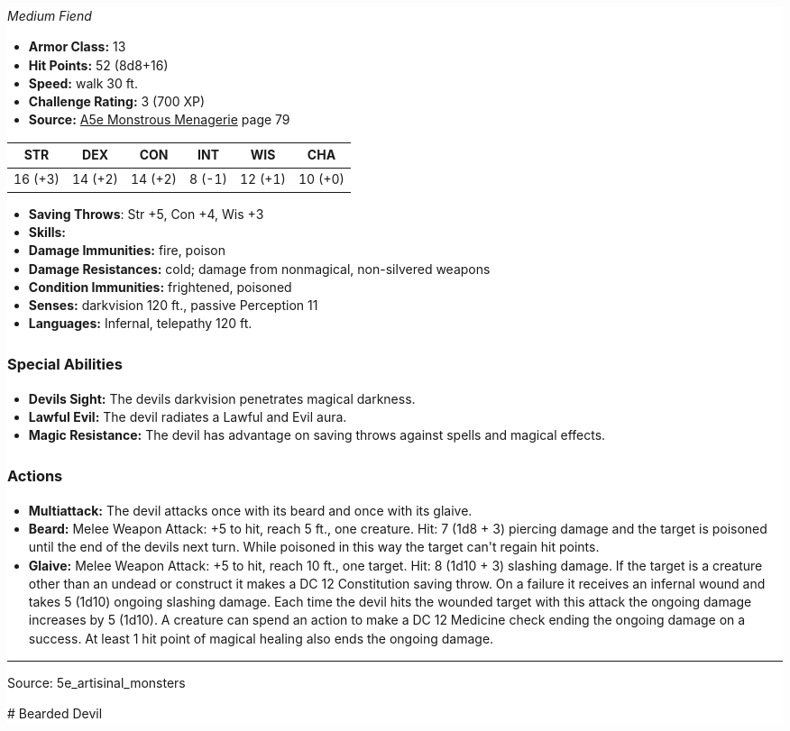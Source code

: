 *Medium* *Fiend*

- **Armor Class:** 13
- **Hit Points:** 52 (8d8+16)
- **Speed:** walk 30 ft.
- **Challenge Rating:** 3 (700 XP)
- **Source:** [A5e Monstrous Menagerie](https://enpublishingrpg.com/products/level-up-monstrous-menagerie-a5e) page 79

| STR | DEX | CON | INT | WIS | CHA |
| --- | --- | --- | --- | --- | --- |
| 16 (+3) | 14 (+2) | 14 (+2) | 8 (-1) | 12 (+1) | 10 (+0) |

- **Saving Throws**: Str +5, Con +4, Wis +3
- **Skills:** 
- **Damage Immunities:** fire, poison
- **Damage Resistances:** cold; damage from nonmagical, non-silvered weapons
- **Condition Immunities:** frightened, poisoned
- **Senses:** darkvision 120 ft., passive Perception 11
- **Languages:** Infernal, telepathy 120 ft.

### Special Abilities

- **Devils Sight:** The devils darkvision penetrates magical darkness.
- **Lawful Evil:** The devil radiates a Lawful and Evil aura.
- **Magic Resistance:** The devil has advantage on saving throws against spells and magical effects.

### Actions

- **Multiattack:** The devil attacks once with its beard and once with its glaive.
- **Beard:** Melee Weapon Attack: +5 to hit, reach 5 ft., one creature. Hit: 7 (1d8 + 3) piercing damage  and the target is poisoned until the end of the devils next turn. While poisoned in this way  the target can't regain hit points.
- **Glaive:** Melee Weapon Attack: +5 to hit, reach 10 ft., one target. Hit: 8 (1d10 + 3) slashing damage. If the target is a creature other than an undead or construct  it makes a DC 12 Constitution saving throw. On a failure  it receives an infernal wound and takes 5 (1d10) ongoing slashing damage. Each time the devil hits the wounded target with this attack  the ongoing damage increases by 5 (1d10). A creature can spend an action to make a DC 12 Medicine check  ending the ongoing damage on a success. At least 1 hit point of magical healing also ends the ongoing damage.


</statblock>




---

Source: 5e_artisinal_monsters

<statblock>
# Bearded Devil

